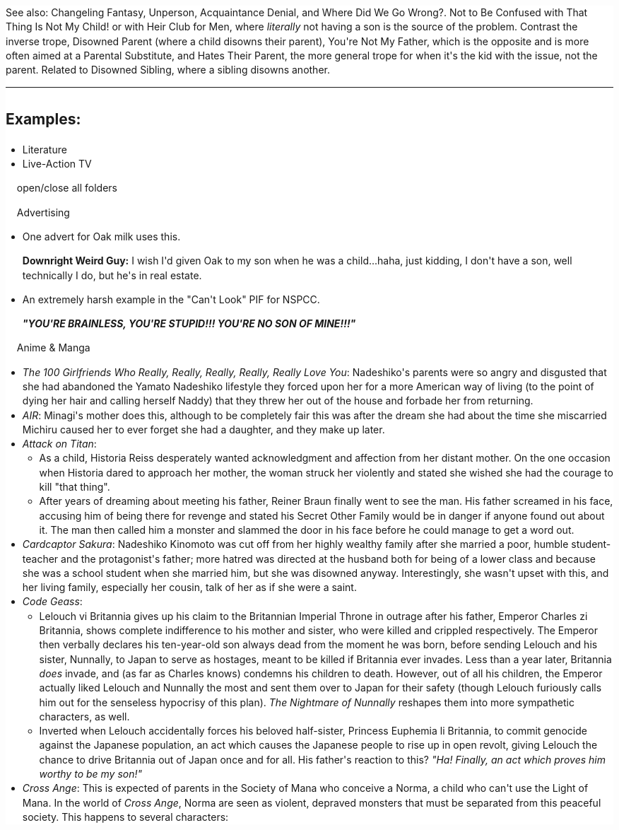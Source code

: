 See also: Changeling Fantasy, Unperson, Acquaintance Denial, and Where Did We Go Wrong?. Not to Be Confused with That Thing Is Not My Child! or with Heir Club for Men, where _literally_ not having a son is the source of the problem. Contrast the inverse trope, Disowned Parent (where a child disowns their parent), You're Not My Father, which is the opposite and is more often aimed at a Parental Substitute, and Hates Their Parent, the more general trope for when it's the kid with the issue, not the parent. Related to Disowned Sibling, where a sibling disowns another.

___

## Examples:

-   Literature
-   Live-Action TV

    open/close all folders 

    Advertising 

-   One advert for Oak milk uses this.
    
    **Downright Weird Guy:** I wish I'd given Oak to my son when he was a child...haha, just kidding, I don't have a son, well technically I do, but he's in real estate.
    
-   An extremely harsh example in the "Can't Look" PIF for NSPCC.
    
    _**"YOU'RE BRAINLESS, YOU'RE STUPID!!! YOU'RE NO SON OF MINE!!!"**_
    

    Anime & Manga 

-   _The 100 Girlfriends Who Really, Really, Really, Really, Really Love You_: Nadeshiko's parents were so angry and disgusted that she had abandoned the Yamato Nadeshiko lifestyle they forced upon her for a more American way of living (to the point of dying her hair and calling herself Naddy) that they threw her out of the house and forbade her from returning.
-   _AIR_: Minagi's mother does this, although to be completely fair this was after the dream she had about the time she miscarried Michiru caused her to ever forget she had a daughter, and they make up later.
-   _Attack on Titan_:
    -   As a child, Historia Reiss desperately wanted acknowledgment and affection from her distant mother. On the one occasion when Historia dared to approach her mother, the woman struck her violently and stated she wished she had the courage to kill "that thing".
    -   After years of dreaming about meeting his father, Reiner Braun finally went to see the man. His father screamed in his face, accusing him of being there for revenge and stated his Secret Other Family would be in danger if anyone found out about it. The man then called him a monster and slammed the door in his face before he could manage to get a word out.
-   _Cardcaptor Sakura_: Nadeshiko Kinomoto was cut off from her highly wealthy family after she married a poor, humble student-teacher and the protagonist's father; more hatred was directed at the husband both for being of a lower class and because she was a school student when she married him, but she was disowned anyway. Interestingly, she wasn't upset with this, and her living family, especially her cousin, talk of her as if she were a saint.
-   _Code Geass_:
    -   Lelouch vi Britannia gives up his claim to the Britannian Imperial Throne in outrage after his father, Emperor Charles zi Britannia, shows complete indifference to his mother and sister, who were killed and crippled respectively. The Emperor then verbally declares his ten-year-old son always dead from the moment he was born, before sending Lelouch and his sister, Nunnally, to Japan to serve as hostages, meant to be killed if Britannia ever invades. Less than a year later, Britannia _does_ invade, and (as far as Charles knows) condemns his children to death. However, out of all his children, the Emperor actually liked Lelouch and Nunnally the most and sent them over to Japan for their safety (though Lelouch furiously calls him out for the senseless hypocrisy of this plan). _The Nightmare of Nunnally_ reshapes them into more sympathetic characters, as well.
    -   Inverted when Lelouch accidentally forces his beloved half-sister, Princess Euphemia li Britannia, to commit genocide against the Japanese population, an act which causes the Japanese people to rise up in open revolt, giving Lelouch the chance to drive Britannia out of Japan once and for all. His father's reaction to this? _"Ha! Finally, an act which proves him worthy to be my son!"_
-   _Cross Ange_: This is expected of parents in the Society of Mana who conceive a Norma, a child who can't use the Light of Mana. In the world of _Cross Ange_, Norma are seen as violent, depraved monsters that must be separated from this peaceful society. This happens to several characters: